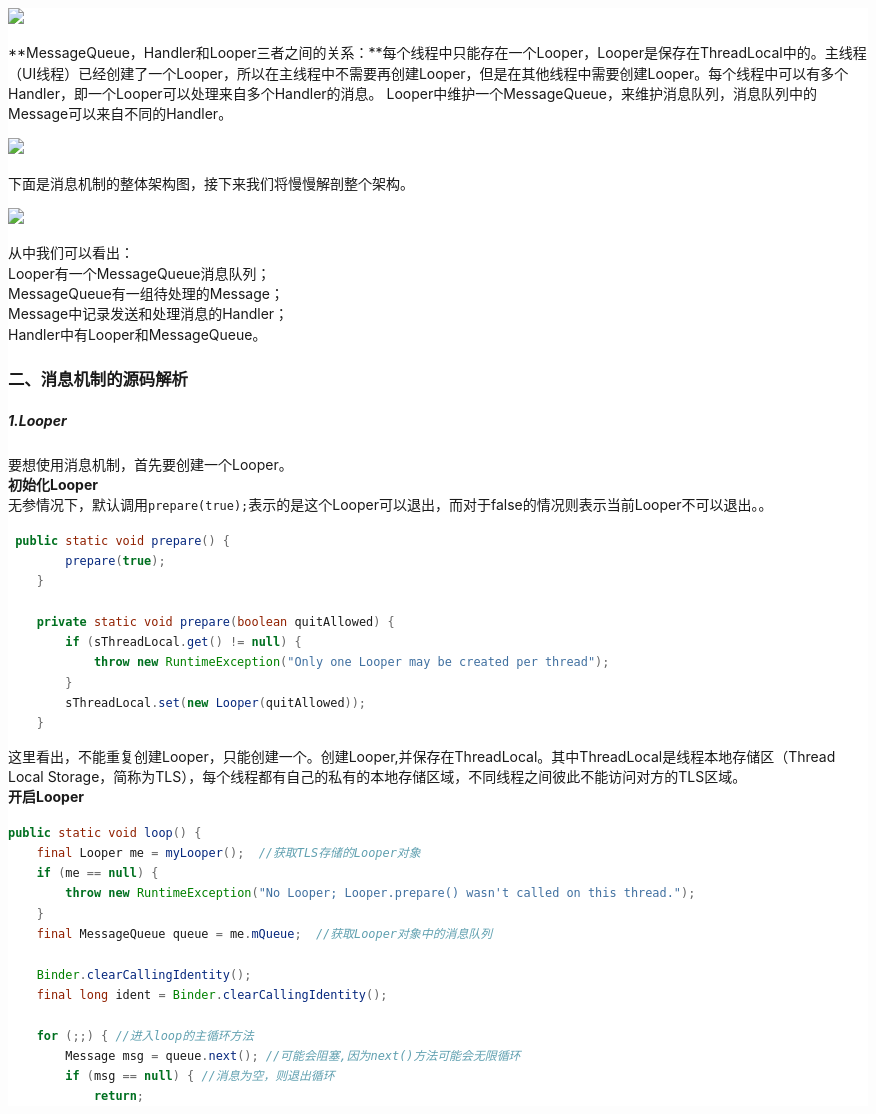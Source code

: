 
![](http://upload-images.jianshu.io/upload_images/3985563-d7da4f5ba49f6887.png?imageMogr2/auto-orient/strip%7CimageView2/2/w/1240)

  


  
**MessageQueue，Handler和Looper三者之间的关系：**每个线程中只能存在一个Looper，Looper是保存在ThreadLocal中的。主线程（UI线程）已经创建了一个Looper，所以在主线程中不需要再创建Looper，但是在其他线程中需要创建Looper。每个线程中可以有多个Handler，即一个Looper可以处理来自多个Handler的消息。 Looper中维护一个MessageQueue，来维护消息队列，消息队列中的Message可以来自不同的Handler。  


![](http://upload-images.jianshu.io/upload_images/3985563-88a27b5906166c63.png?imageMogr2/auto-orient/strip%7CimageView2/2/w/1240)

  


  
下面是消息机制的整体架构图，接下来我们将慢慢解剖整个架构。  


![](http://upload-images.jianshu.io/upload_images/3985563-6c25004471646c1f.png?imageMogr2/auto-orient/strip%7CimageView2/2/w/1240)

  


  
从中我们可以看出：  
Looper有一个MessageQueue消息队列；  
MessageQueue有一组待处理的Message；  
Message中记录发送和处理消息的Handler；  
Handler中有Looper和MessageQueue。

### 二、消息机制的源码解析

##### 1.Looper

要想使用消息机制，首先要创建一个Looper。  
**初始化Looper**  
无参情况下，默认调用`prepare(true);`表示的是这个Looper可以退出，而对于false的情况则表示当前Looper不可以退出。。

```java
 public static void prepare() {
        prepare(true);
    }

    private static void prepare(boolean quitAllowed) {
        if (sThreadLocal.get() != null) {
            throw new RuntimeException("Only one Looper may be created per thread");
        }
        sThreadLocal.set(new Looper(quitAllowed));
    }
```

这里看出，不能重复创建Looper，只能创建一个。创建Looper,并保存在ThreadLocal。其中ThreadLocal是线程本地存储区（Thread Local Storage，简称为TLS），每个线程都有自己的私有的本地存储区域，不同线程之间彼此不能访问对方的TLS区域。  
**开启Looper**

```java
public static void loop() {
    final Looper me = myLooper();  //获取TLS存储的Looper对象 
    if (me == null) {
        throw new RuntimeException("No Looper; Looper.prepare() wasn't called on this thread.");
    }
    final MessageQueue queue = me.mQueue;  //获取Looper对象中的消息队列

    Binder.clearCallingIdentity();
    final long ident = Binder.clearCallingIdentity();

    for (;;) { //进入loop的主循环方法
        Message msg = queue.next(); //可能会阻塞,因为next()方法可能会无限循环
        if (msg == null) { //消息为空，则退出循环
            return;
```